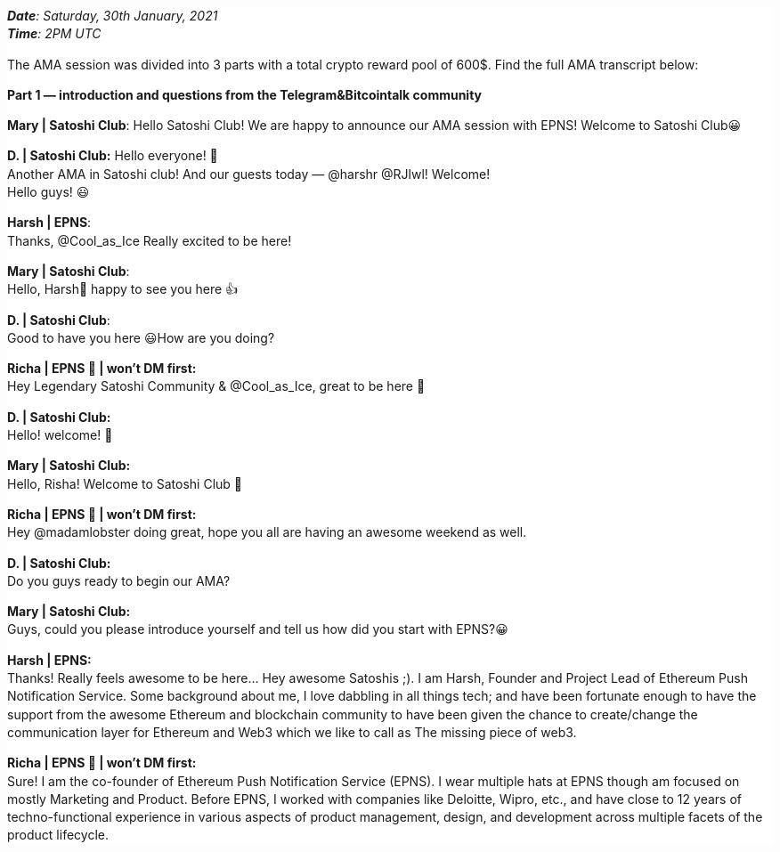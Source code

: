 **_Date_**_: Saturday, 30th January, 2021  
_**_Time_**_: 2PM UTC_

<iframe src="https://cdn.embedly.com/widgets/media.html?type=text%2Fhtml&amp;key=a19fcc184b9711e1b4764040d3dc5c07&amp;schema=twitter&amp;url=https%3A//twitter.com/esatoshiclub/status/1354039885758394373%3Fs%3D20&amp;image=" allowfullscreen="" frameborder="0" height="664" width="680" title="" class="eo n ff dy bg" scrolling="no"></iframe>

The AMA session was divided into 3 parts with a total crypto reward pool of 600$. Find the full AMA transcript below:

**Part 1 — introduction and questions from the Telegram&Bitcointalk community**

**Mary | Satoshi Club**: Hello Satoshi Club! We are happy to announce our AMA session with EPNS! Welcome to Satoshi Club😀

**D. | Satoshi Club:** Hello everyone! 👋  
Another AMA in Satoshi club! And our guests today — @harshr @RJlwl! Welcome!  
Hello guys! 😃

**Harsh | EPNS**:  
Thanks, @Cool_as_Ice Really excited to be here!

**Mary | Satoshi Club**:  
Hello, Harsh👏 happy to see you here 👍

**D. | Satoshi Club**:  
Good to have you here 😃How are you doing?

**Richa | EPNS 📨 | won’t DM first:**  
Hey Legendary Satoshi Community & @Cool_as_Ice, great to be here 👋

**D. | Satoshi Club:**  
Hello! welcome! 🥳

**Mary | Satoshi Club:**  
Hello, Risha! Welcome to Satoshi Club 👏

**Richa | EPNS 📨 | won’t DM first:**  
Hey @madamlobster doing great, hope you all are having an awesome weekend as well.

**D. | Satoshi Club:**  
Do you guys ready to begin our AMA?

**Mary | Satoshi Club:**  
Guys, could you please introduce yourself and tell us how did you start with EPNS?😀

**Harsh | EPNS:**  
Thanks! Really feels awesome to be here… Hey awesome Satoshis ;). I am Harsh, Founder and Project Lead of Ethereum Push Notification Service. Some background about me, I love dabbling in all things tech; and have been fortunate enough to have the support from the awesome Ethereum and blockchain community to have been given the chance to create/change the communication layer for Ethereum and Web3 which we like to call as The missing piece of web3.

**Richa | EPNS 📨 | won’t DM first:**  
Sure! I am the co-founder of Ethereum Push Notification Service (EPNS). I wear multiple hats at EPNS though am focused on mostly Marketing and Product. Before EPNS, I worked with companies like Deloitte, Wipro, etc., and have close to 12 years of techno-functional experience in various aspects of product management, design, and development across multiple facets of the product lifecycle.
